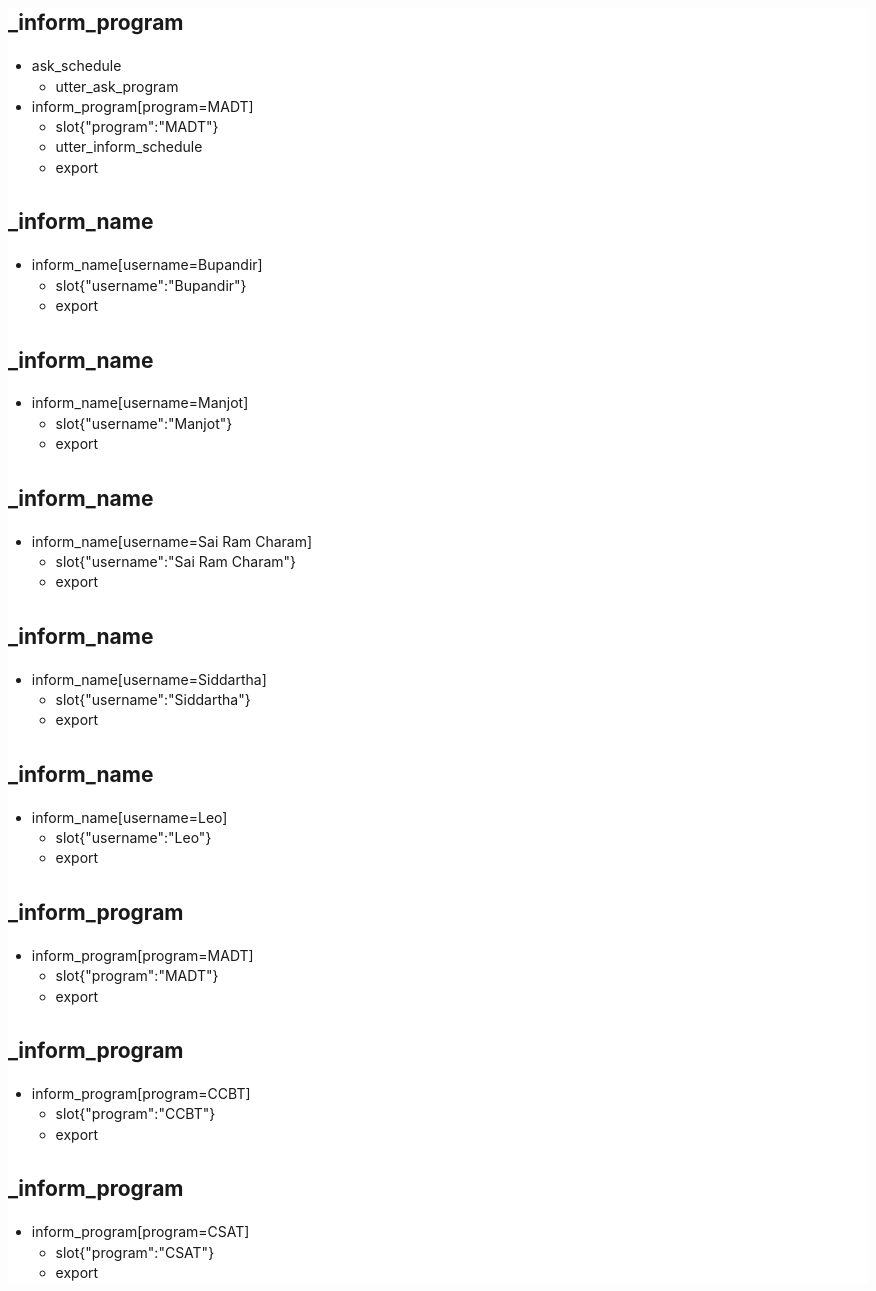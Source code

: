 ## _inform_program
* ask_schedule
    - utter_ask_program
* inform_program[program=MADT]
    - slot{"program":"MADT"}
    - utter_inform_schedule
    - export

## _inform_name
* inform_name[username=Bupandir]
    - slot{"username":"Bupandir"}
    - export

## _inform_name
* inform_name[username=Manjot]
    - slot{"username":"Manjot"}
    - export

## _inform_name
* inform_name[username=Sai Ram Charam]
    - slot{"username":"Sai Ram Charam"}
    - export

## _inform_name
* inform_name[username=Siddartha]
    - slot{"username":"Siddartha"}
    - export

## _inform_name
* inform_name[username=Leo]
    - slot{"username":"Leo"}
    - export

## _inform_program
* inform_program[program=MADT]
    - slot{"program":"MADT"}
    - export

## _inform_program
* inform_program[program=CCBT]
    - slot{"program":"CCBT"}
    - export

## _inform_program
* inform_program[program=CSAT]
    - slot{"program":"CSAT"}
    - export
